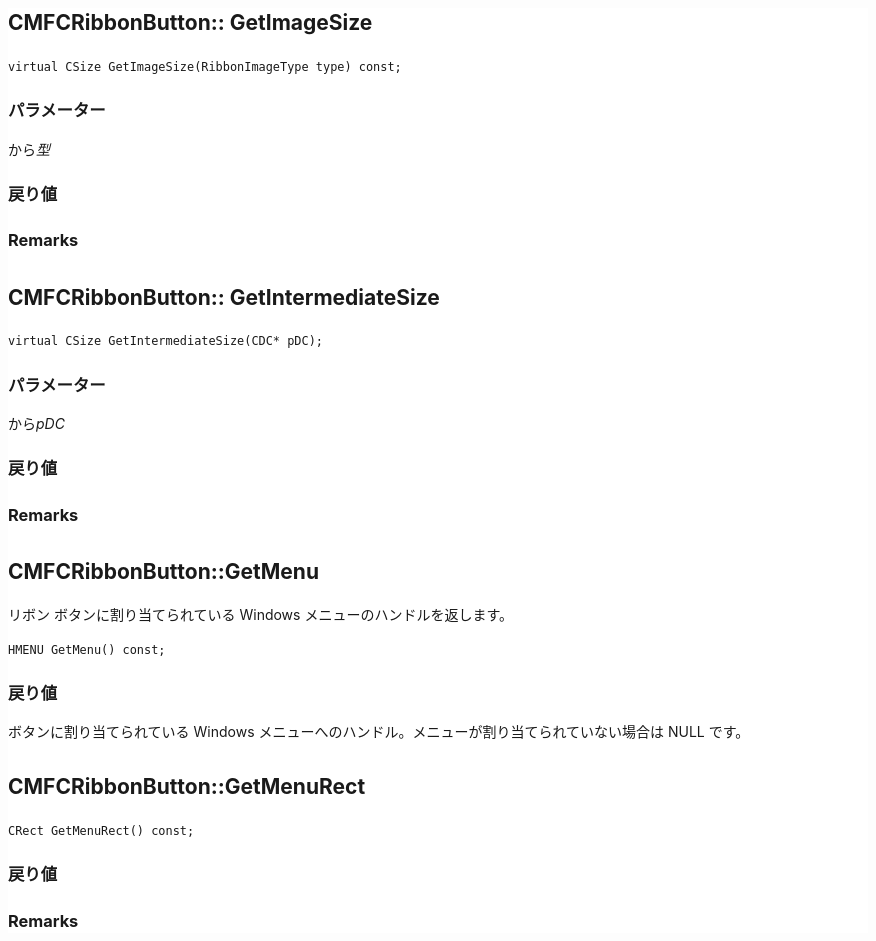 ##  <a name="getimagesize"></a>CMFCRibbonButton:: GetImageSize

```
virtual CSize GetImageSize(RibbonImageType type) const;
```

### <a name="parameters"></a>パラメーター

から*型*<br/>

### <a name="return-value"></a>戻り値

### <a name="remarks"></a>Remarks

##  <a name="getintermediatesize"></a>CMFCRibbonButton:: GetIntermediateSize

```
virtual CSize GetIntermediateSize(CDC* pDC);
```

### <a name="parameters"></a>パラメーター

から*pDC*<br/>

### <a name="return-value"></a>戻り値

### <a name="remarks"></a>Remarks

##  <a name="getmenu"></a>  CMFCRibbonButton::GetMenu

リボン ボタンに割り当てられている Windows メニューのハンドルを返します。

```
HMENU GetMenu() const;
```

### <a name="return-value"></a>戻り値

ボタンに割り当てられている Windows メニューへのハンドル。メニューが割り当てられていない場合は NULL です。

##  <a name="getmenurect"></a>  CMFCRibbonButton::GetMenuRect

```
CRect GetMenuRect() const;
```

### <a name="return-value"></a>戻り値

### <a name="remarks"></a>Remarks
